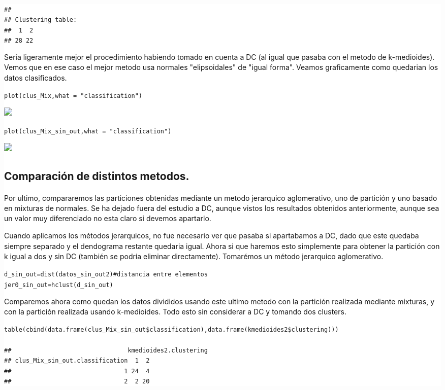     ## 
    ## Clustering table:
    ##  1  2 
    ## 28 22

Sería ligeramente mejor el procedimiento habiendo tomado en cuenta a DC
(al igual que pasaba con el metodo de k-medioides). Vemos que en ese
caso el mejor metodo usa normales "elipsoidales" de "igual forma".
Veamos graficamente como quedarian los datos clasificados.

    plot(clus_Mix,what = "classification")

![](AlvaroSanchezCastanneda_ML1_files/figure-markdown_strict/unnamed-chunk-24-1.png)

    plot(clus_Mix_sin_out,what = "classification")

![](AlvaroSanchezCastanneda_ML1_files/figure-markdown_strict/unnamed-chunk-24-2.png)

Comparación de distintos metodos.
---------------------------------

Por ultimo, compararemos las particiones obtenidas mediante un metodo
jerarquico aglomerativo, uno de partición y uno basado en mixturas de
normales. Se ha dejado fuera del estudio a DC, aunque vistos los
resultados obtenidos anteriormente, aunque sea un valor muy diferenciado
no esta claro si devemos apartarlo.

Cuando aplicamos los métodos jerarquicos, no fue necesario ver que
pasaba si apartabamos a DC, dado que este quedaba siempre separado y el
dendograma restante quedaria igual. Ahora si que haremos esto
simplemente para obtener la partición con k igual a dos y sin DC
(también se podría eliminar directamente). Tomarémos un método
jerarquico aglomerativo.

    d_sin_out=dist(datos_sin_out2)#distancia entre elementos
    jer0_sin_out=hclust(d_sin_out)

Comparemos ahora como quedan los datos divididos usando este ultimo
metodo con la partición realizada mediante mixturas, y con la partición
realizada usando k-medioides. Todo esto sin considerar a DC y tomando
dos clusters.

    table(cbind(data.frame(clus_Mix_sin_out$classification),data.frame(kmedioides2$clustering)))

    ##                                kmedioides2.clustering
    ## clus_Mix_sin_out.classification  1  2
    ##                               1 24  4
    ##                               2  2 20
